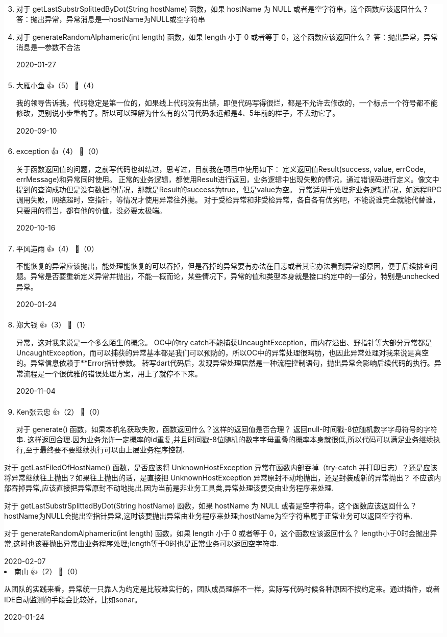 3. 对于 getLastSubstrSplittedByDot(String hostName) 函数，如果 hostName 为 NULL 或者是空字符串，这个函数应该返回什么？
答：抛出异常，异常消息是—hostName为NULL或空字符串

4. 对于 generateRandomAlphameric(int length) 函数，如果 length 小于 0 或者等于 0，这个函数应该返回什么？
答：抛出异常，异常消息是—参数不合法</p>2020-01-27</li><br/><li><span>大雁小鱼</span> 👍（5） 💬（4）<p>我的领导告诉我，代码稳定是第一位的，如果线上代码没有出错，即便代码写得很烂，都是不允许去修改的，一个标点一个符号都不能修改，更别说小步重构了。所以可以理解为什么有的公司代码永远都是4、5年前的样子，不去动它了。</p>2020-09-10</li><br/><li><span>exception</span> 👍（4） 💬（0）<p>关于函数返回值的问题，之前写代码也纠结过，思考过，目前我在项目中使用如下：
定义返回值Result(success, value, errCode, errMessage)和异常同时使用。
正常的业务逻辑，都使用Result进行返回，业务逻辑中出现失败的情况，通过错误码进行定义。像文中提到的查询成功但是没有数据的情况，那就是Result的success为true，但是value为空。
异常适用于处理非业务逻辑情况，如远程RPC调用失败，网络超时，空指针，等情况才使用异常往外抛。
对于受检异常和非受检异常，各自各有优劣吧，不能说谁完全就能代替谁，只要用的得当，都有他的价值，没必要太极端。</p>2020-10-16</li><br/><li><span>平风造雨</span> 👍（4） 💬（0）<p>不能恢复的异常应该抛出，能处理能恢复的可以吞掉，但是吞掉的异常要有办法在日志或者其它办法看到异常的原因，便于后续排查问题。异常是否要重新定义异常并抛出，不能一概而论，某些情况下，异常的值和类型本身就是接口约定中的一部分，特别是unchecked异常。</p>2020-01-24</li><br/><li><span>郑大钱</span> 👍（3） 💬（1）<p>异常，这对我来说是一个多么陌生的概念。
OC中的try catch不能捕获UncaughtException，而内存溢出、野指针等大部分异常都是UncaughtException，而可以捕获的异常基本都是我们可以预防的，所以OC中的异常处理很鸡肋，也因此异常处理对我来说是真空的。异常信息依赖于**Error指针参数。
转写dart代码后，发现异常处理居然是一种流程控制语句，抛出异常会影响后续代码的执行。异常流程是一个很优雅的错误处理方案，用上了就停不下来。</p>2020-11-04</li><br/><li><span>Ken张云忠</span> 👍（2） 💬（0）<p>对于 generate() 函数，如果本机名获取失败，函数返回什么？这样的返回值是否合理？
返回null-时间戳-8位随机数字字母符号的字符串.
这样返回合理.因为业务允许一定概率的id重复,并且时间戳-8位随机的数字字母重叠的概率本身就很低,所以代码可以满足业务继续执行,至于最终要不要继续执行可以由上层业务程序控制.

对于 getLastFiledOfHostName() 函数，是否应该将 UnknownHostException 异常在函数内部吞掉（try-catch 并打印日志）？还是应该将异常继续往上抛出？如果往上抛出的话，是直接把 UnknownHostException 异常原封不动地抛出，还是封装成新的异常抛出？
不应该内部吞掉异常,应该直接把异常原封不动地抛出.因为当前是非业务工具类,异常处理该要交由业务程序来处理.

对于 getLastSubstrSplittedByDot(String hostName) 函数，如果 hostName 为 NULL 或者是空字符串，这个函数应该返回什么？
hostName为NULL会抛出空指针异常,这时该要抛出异常由业务程序来处理;hostName为空字符串属于正常业务可以返回空字符串.

对于 generateRandomAlphameric(int length) 函数，如果 length 小于 0 或者等于 0，这个函数应该返回什么？
length小于0时会抛出异常,这时也该要抛出异常由业务程序处理;length等于0时也是正常业务可以返回空字符串.</p>2020-02-07</li><br/><li><span>南山</span> 👍（2） 💬（0）<p>从团队的实践来看，异常统一只靠人为约定是比较难实行的，团队成员理解不一样，实际写代码时候各种原因不按约定来。通过插件，或者IDE自动监测的手段会比较好，比如sonar。</p>2020-01-24</li><br/>
</ul>